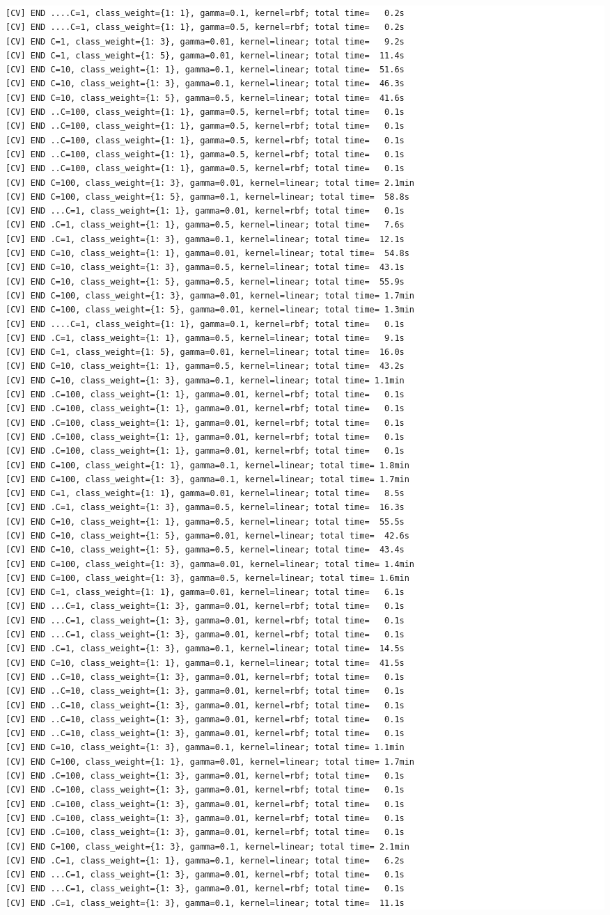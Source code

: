     [CV] END ....C=1, class_weight={1: 1}, gamma=0.1, kernel=rbf; total time=   0.2s
    [CV] END ....C=1, class_weight={1: 1}, gamma=0.5, kernel=rbf; total time=   0.2s
    [CV] END C=1, class_weight={1: 3}, gamma=0.01, kernel=linear; total time=   9.2s
    [CV] END C=1, class_weight={1: 5}, gamma=0.01, kernel=linear; total time=  11.4s
    [CV] END C=10, class_weight={1: 1}, gamma=0.1, kernel=linear; total time=  51.6s
    [CV] END C=10, class_weight={1: 3}, gamma=0.1, kernel=linear; total time=  46.3s
    [CV] END C=10, class_weight={1: 5}, gamma=0.5, kernel=linear; total time=  41.6s
    [CV] END ..C=100, class_weight={1: 1}, gamma=0.5, kernel=rbf; total time=   0.1s
    [CV] END ..C=100, class_weight={1: 1}, gamma=0.5, kernel=rbf; total time=   0.1s
    [CV] END ..C=100, class_weight={1: 1}, gamma=0.5, kernel=rbf; total time=   0.1s
    [CV] END ..C=100, class_weight={1: 1}, gamma=0.5, kernel=rbf; total time=   0.1s
    [CV] END ..C=100, class_weight={1: 1}, gamma=0.5, kernel=rbf; total time=   0.1s
    [CV] END C=100, class_weight={1: 3}, gamma=0.01, kernel=linear; total time= 2.1min
    [CV] END C=100, class_weight={1: 5}, gamma=0.1, kernel=linear; total time=  58.8s
    [CV] END ...C=1, class_weight={1: 1}, gamma=0.01, kernel=rbf; total time=   0.1s
    [CV] END .C=1, class_weight={1: 1}, gamma=0.5, kernel=linear; total time=   7.6s
    [CV] END .C=1, class_weight={1: 3}, gamma=0.1, kernel=linear; total time=  12.1s
    [CV] END C=10, class_weight={1: 1}, gamma=0.01, kernel=linear; total time=  54.8s
    [CV] END C=10, class_weight={1: 3}, gamma=0.5, kernel=linear; total time=  43.1s
    [CV] END C=10, class_weight={1: 5}, gamma=0.5, kernel=linear; total time=  55.9s
    [CV] END C=100, class_weight={1: 3}, gamma=0.01, kernel=linear; total time= 1.7min
    [CV] END C=100, class_weight={1: 5}, gamma=0.01, kernel=linear; total time= 1.3min
    [CV] END ....C=1, class_weight={1: 1}, gamma=0.1, kernel=rbf; total time=   0.1s
    [CV] END .C=1, class_weight={1: 1}, gamma=0.5, kernel=linear; total time=   9.1s
    [CV] END C=1, class_weight={1: 5}, gamma=0.01, kernel=linear; total time=  16.0s
    [CV] END C=10, class_weight={1: 1}, gamma=0.5, kernel=linear; total time=  43.2s
    [CV] END C=10, class_weight={1: 3}, gamma=0.1, kernel=linear; total time= 1.1min
    [CV] END .C=100, class_weight={1: 1}, gamma=0.01, kernel=rbf; total time=   0.1s
    [CV] END .C=100, class_weight={1: 1}, gamma=0.01, kernel=rbf; total time=   0.1s
    [CV] END .C=100, class_weight={1: 1}, gamma=0.01, kernel=rbf; total time=   0.1s
    [CV] END .C=100, class_weight={1: 1}, gamma=0.01, kernel=rbf; total time=   0.1s
    [CV] END .C=100, class_weight={1: 1}, gamma=0.01, kernel=rbf; total time=   0.1s
    [CV] END C=100, class_weight={1: 1}, gamma=0.1, kernel=linear; total time= 1.8min
    [CV] END C=100, class_weight={1: 3}, gamma=0.1, kernel=linear; total time= 1.7min
    [CV] END C=1, class_weight={1: 1}, gamma=0.01, kernel=linear; total time=   8.5s
    [CV] END .C=1, class_weight={1: 3}, gamma=0.5, kernel=linear; total time=  16.3s
    [CV] END C=10, class_weight={1: 1}, gamma=0.5, kernel=linear; total time=  55.5s
    [CV] END C=10, class_weight={1: 5}, gamma=0.01, kernel=linear; total time=  42.6s
    [CV] END C=10, class_weight={1: 5}, gamma=0.5, kernel=linear; total time=  43.4s
    [CV] END C=100, class_weight={1: 3}, gamma=0.01, kernel=linear; total time= 1.4min
    [CV] END C=100, class_weight={1: 3}, gamma=0.5, kernel=linear; total time= 1.6min
    [CV] END C=1, class_weight={1: 1}, gamma=0.01, kernel=linear; total time=   6.1s
    [CV] END ...C=1, class_weight={1: 3}, gamma=0.01, kernel=rbf; total time=   0.1s
    [CV] END ...C=1, class_weight={1: 3}, gamma=0.01, kernel=rbf; total time=   0.1s
    [CV] END ...C=1, class_weight={1: 3}, gamma=0.01, kernel=rbf; total time=   0.1s
    [CV] END .C=1, class_weight={1: 3}, gamma=0.1, kernel=linear; total time=  14.5s
    [CV] END C=10, class_weight={1: 1}, gamma=0.1, kernel=linear; total time=  41.5s
    [CV] END ..C=10, class_weight={1: 3}, gamma=0.01, kernel=rbf; total time=   0.1s
    [CV] END ..C=10, class_weight={1: 3}, gamma=0.01, kernel=rbf; total time=   0.1s
    [CV] END ..C=10, class_weight={1: 3}, gamma=0.01, kernel=rbf; total time=   0.1s
    [CV] END ..C=10, class_weight={1: 3}, gamma=0.01, kernel=rbf; total time=   0.1s
    [CV] END ..C=10, class_weight={1: 3}, gamma=0.01, kernel=rbf; total time=   0.1s
    [CV] END C=10, class_weight={1: 3}, gamma=0.1, kernel=linear; total time= 1.1min
    [CV] END C=100, class_weight={1: 1}, gamma=0.01, kernel=linear; total time= 1.7min
    [CV] END .C=100, class_weight={1: 3}, gamma=0.01, kernel=rbf; total time=   0.1s
    [CV] END .C=100, class_weight={1: 3}, gamma=0.01, kernel=rbf; total time=   0.1s
    [CV] END .C=100, class_weight={1: 3}, gamma=0.01, kernel=rbf; total time=   0.1s
    [CV] END .C=100, class_weight={1: 3}, gamma=0.01, kernel=rbf; total time=   0.1s
    [CV] END .C=100, class_weight={1: 3}, gamma=0.01, kernel=rbf; total time=   0.1s
    [CV] END C=100, class_weight={1: 3}, gamma=0.1, kernel=linear; total time= 2.1min
    [CV] END .C=1, class_weight={1: 1}, gamma=0.1, kernel=linear; total time=   6.2s
    [CV] END ...C=1, class_weight={1: 3}, gamma=0.01, kernel=rbf; total time=   0.1s
    [CV] END ...C=1, class_weight={1: 3}, gamma=0.01, kernel=rbf; total time=   0.1s
    [CV] END .C=1, class_weight={1: 3}, gamma=0.1, kernel=linear; total time=  11.1s